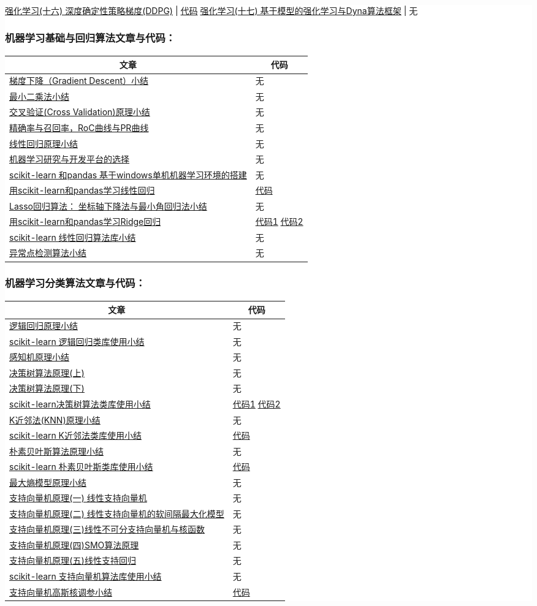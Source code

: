 [强化学习(十六) 深度确定性策略梯度(DDPG)](https://www.cnblogs.com/pinard/p/10345762.html)  | [代码](https://github.com/ljpzzz/machinelearning/blob/master/reinforcement-learning/ddpg.py)
[强化学习(十七) 基于模型的强化学习与Dyna算法框架](https://www.cnblogs.com/pinard/p/10384424.html) | 无

<h3 id="2">机器学习基础与回归算法文章与代码：</h3>

|文章 | 代码|
---|---
[梯度下降（Gradient Descent）小结](https://www.cnblogs.com/pinard/p/5970503.html) | 无
[最小二乘法小结](https://www.cnblogs.com/pinard/p/5976811.html) |无
[交叉验证(Cross Validation)原理小结](https://www.cnblogs.com/pinard/p/5992719.html) | 无
[精确率与召回率，RoC曲线与PR曲线](https://www.cnblogs.com/pinard/p/5993450.html) |无
[线性回归原理小结](https://www.cnblogs.com/pinard/p/6004041.html) |无
[机器学习研究与开发平台的选择](https://www.cnblogs.com/pinard/p/6007200.html) | 无
[scikit-learn 和pandas 基于windows单机机器学习环境的搭建](https://www.cnblogs.com/pinard/p/6013484.html) |无
[用scikit-learn和pandas学习线性回归](https://www.cnblogs.com/pinard/p/6016029.html) |[代码](https://github.com/ljpzzz/machinelearning/blob/master/classic-machine-learning/linear-regression.ipynb)
[Lasso回归算法： 坐标轴下降法与最小角回归法小结](https://www.cnblogs.com/pinard/p/6018889.html) | 无
[用scikit-learn和pandas学习Ridge回归](https://www.cnblogs.com/pinard/p/6023000.html) | [代码1](https://github.com/ljpzzz/machinelearning/blob/master/classic-machine-learning/ridge_regression_1.ipynb) [代码2](https://github.com/ljpzzz/machinelearning/blob/master/classic-machine-learning/ridge_regression.ipynb)
[scikit-learn 线性回归算法库小结](https://www.cnblogs.com/pinard/p/6026343.html)|无
[异常点检测算法小结](https://www.cnblogs.com/pinard/p/9314198.html)|无

<h3 id="3">机器学习分类算法文章与代码：</h3>

|文章 | 代码|
---|---
[逻辑回归原理小结](https://www.cnblogs.com/pinard/p/6029432.html) |无
[scikit-learn 逻辑回归类库使用小结](https://www.cnblogs.com/pinard/p/6035872.html) |无
[感知机原理小结](https://www.cnblogs.com/pinard/p/6042320.html) |无
[决策树算法原理(上)](https://www.cnblogs.com/pinard/p/6050306.html) |无
[决策树算法原理(下)](https://www.cnblogs.com/pinard/p/6053344.html)|无
[scikit-learn决策树算法类库使用小结](https://www.cnblogs.com/pinard/p/6056319.html) |[代码1](https://github.com/ljpzzz/machinelearning/blob/master/classic-machine-learning/decision_tree_classifier.ipynb) [代码2](https://github.com/ljpzzz/machinelearning/blob/master/classic-machine-learning/decision_tree_classifier_1.ipynb)
[K近邻法(KNN)原理小结](https://www.cnblogs.com/pinard/p/6061661.html) |无
[scikit-learn K近邻法类库使用小结](https://www.cnblogs.com/pinard/p/6065607.html) |[代码](https://github.com/ljpzzz/machinelearning/blob/master/classic-machine-learning/knn_classifier.ipynb)
[朴素贝叶斯算法原理小结](https://www.cnblogs.com/pinard/p/6069267.html) |无
[scikit-learn 朴素贝叶斯类库使用小结](https://www.cnblogs.com/pinard/p/6074222.html)| [代码](https://github.com/ljpzzz/machinelearning/blob/master/classic-machine-learning/native_bayes.ipynb)
[最大熵模型原理小结](https://www.cnblogs.com/pinard/p/6093948.html)|无
[支持向量机原理(一) 线性支持向量机](https://www.cnblogs.com/pinard/p/6097604.html)|无
[支持向量机原理(二) 线性支持向量机的软间隔最大化模型](https://www.cnblogs.com/pinard/p/6100722.html)|无
[支持向量机原理(三)线性不可分支持向量机与核函数](https://www.cnblogs.com/pinard/p/6103615.html)|无
[支持向量机原理(四)SMO算法原理](https://www.cnblogs.com/pinard/p/6111471.html)|无
[支持向量机原理(五)线性支持回归](https://www.cnblogs.com/pinard/p/6113120.html)|无
[scikit-learn 支持向量机算法库使用小结](https://www.cnblogs.com/pinard/p/6117515.html)|无
[支持向量机高斯核调参小结](https://www.cnblogs.com/pinard/p/6126077.html) | [代码](https://github.com/ljpzzz/machinelearning/blob/master/classic-machine-learning/svm_classifier.ipynb)
